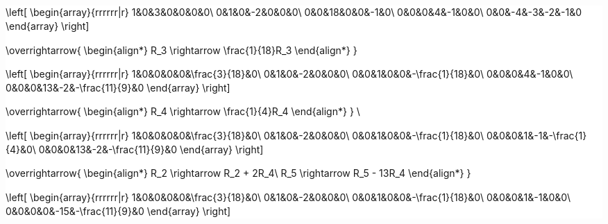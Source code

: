 
\left[
    \begin{array}{rrrrrr|r}
        1&0&3&0&0&0&0\\
        0&1&0&-2&0&0&0\\
        0&0&18&0&0&-1&0\\
        0&0&0&4&-1&0&0\\
        0&0&-4&-3&-2&-1&0
    \end{array}
\right]

\overrightarrow{
    \begin{align*}
        R_3 \rightarrow \frac{1}{18}R_3
    \end{align*}
}

\left[
    \begin{array}{rrrrrr|r}
        1&0&0&0&0&\frac{3}{18}&0\\
        0&1&0&-2&0&0&0\\
        0&0&1&0&0&-\frac{1}{18}&0\\
        0&0&0&4&-1&0&0\\
        0&0&0&13&-2&-\frac{11}{9}&0
    \end{array}
\right]

\overrightarrow{
    \begin{align*}
        R_4 \rightarrow \frac{1}{4}R_4
    \end{align*}
}
\\

\left[
    \begin{array}{rrrrrr|r}
        1&0&0&0&0&\frac{3}{18}&0\\
        0&1&0&-2&0&0&0\\
        0&0&1&0&0&-\frac{1}{18}&0\\
        0&0&0&1&-1&-\frac{1}{4}&0\\
        0&0&0&13&-2&-\frac{11}{9}&0
    \end{array}
\right]

\overrightarrow{
    \begin{align*}
        R_2 \rightarrow R_2 + 2R_4\\
        R_5 \rightarrow R_5 - 13R_4
    \end{align*}
}


\left[
    \begin{array}{rrrrrr|r}
        1&0&0&0&0&\frac{3}{18}&0\\
        0&1&0&-2&0&0&0\\
        0&0&1&0&0&-\frac{1}{18}&0\\
        0&0&0&1&-1&0&0\\
        0&0&0&0&-15&-\frac{11}{9}&0
    \end{array}
\right]
